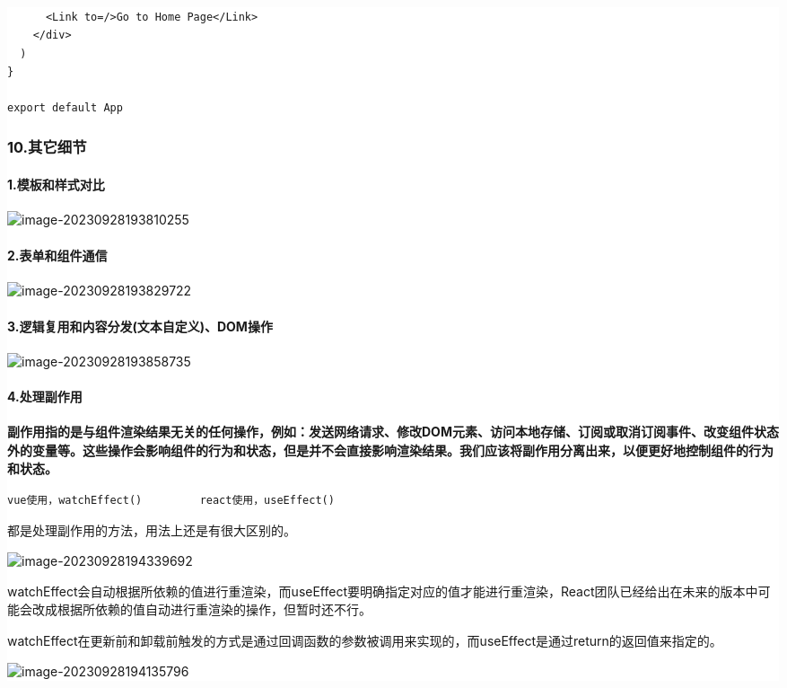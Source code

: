 ```react
      <Link to=/>Go to Home Page</Link>
    </div>
  )
}

export default App
```



### 10.其它细节

#### 1.模板和样式对比

![image-20230928193810255](https://ttqblogimg.oss-cn-beijing.aliyuncs.com/image-20230928193810255.png)



#### 2.表单和组件通信

![image-20230928193829722](https://ttqblogimg.oss-cn-beijing.aliyuncs.com/image-20230928193829722.png)



#### 3.逻辑复用和内容分发(文本自定义)、DOM操作

![image-20230928193858735](https://ttqblogimg.oss-cn-beijing.aliyuncs.com/image-20230928193858735.png)



#### 4.处理副作用

**副作用指的是与组件渲染结果无关的任何操作，例如：发送网络请求、修改DOM元素、访问本地存储、订阅或取消订阅事件、改变组件状态外的变量等。这些操作会影响组件的行为和状态，但是并不会直接影响渲染结果。我们应该将副作用分离出来，以便更好地控制组件的行为和状态。**

`vue使用，watchEffect()         react使用，useEffect()`

都是处理副作用的方法，用法上还是有很大区别的。

![image-20230928194339692](https://ttqblogimg.oss-cn-beijing.aliyuncs.com/image-20230928194339692.png)

watchEffect会自动根据所依赖的值进行重渲染，而useEffect要明确指定对应的值才能进行重渲染，React团队已经给出在未来的版本中可能会改成根据所依赖的值自动进行重渲染的操作，但暂时还不行。

watchEffect在更新前和卸载前触发的方式是通过回调函数的参数被调用来实现的，而useEffect是通过return的返回值来指定的。

![image-20230928194135796](https://ttqblogimg.oss-cn-beijing.aliyuncs.com/image-20230928194135796.png)